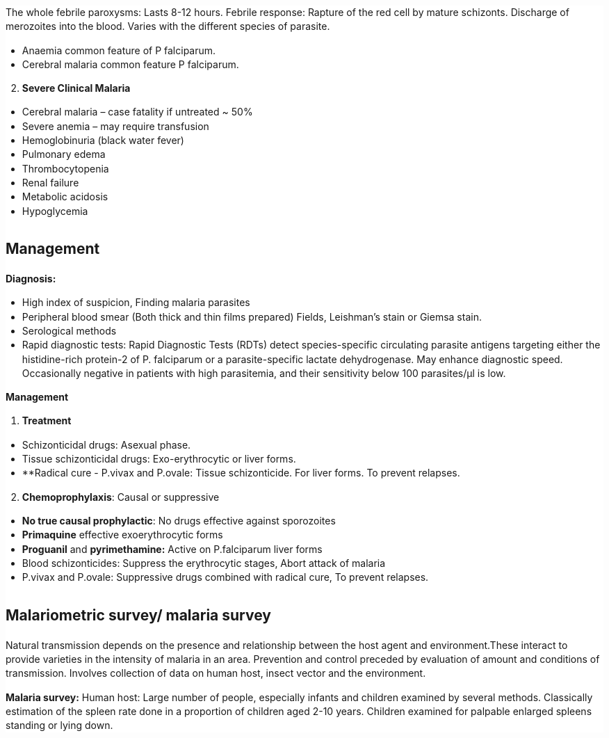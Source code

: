 The whole febrile paroxysms: Lasts 8-12 hours. Febrile response: Rapture of the red cell by mature schizonts. Discharge of merozoites into the blood. Varies with the different species of parasite.

- Anaemia common feature of P falciparum.
- Cerebral malaria common feature P falciparum.

2. **Severe Clinical Malaria**

- Cerebral malaria – case fatality if untreated ~ 50%
- Severe anemia – may require transfusion
- Hemoglobinuria (black water fever)
- Pulmonary edema
- Thrombocytopenia
- Renal failure
- Metabolic acidosis
- Hypoglycemia

## Management

**Diagnosis:**

- High index of suspicion, Finding malaria parasites
- Peripheral blood smear (Both thick and thin films prepared) Fields, Leishman’s stain or Giemsa stain.
- Serological methods
- Rapid diagnostic tests: Rapid Diagnostic Tests (RDTs) detect species-specific circulating parasite antigens targeting either the histidine-rich protein-2 of P. falciparum or a parasite-specific lactate dehydrogenase. May enhance diagnostic speed. Occasionally negative in patients with high parasitemia, and their sensitivity below 100 parasites/μl is low.

**Management**

1. **Treatment**

- Schizonticidal drugs: Asexual phase.
- Tissue schizonticidal drugs: Exo-erythrocytic or liver forms.
- \*\*Radical cure - P.vivax and P.ovale: Tissue schizonticide. For liver forms. To prevent relapses.

2. **Chemoprophylaxis**: Causal or suppressive

- **No true causal prophylactic**: No drugs effective against sporozoites
- **Primaquine** effective exoerythrocytic forms
- **Proguanil** and **pyrimethamine:** Active on P.falciparum liver forms
- Blood schizonticides: Suppress the erythrocytic stages, Abort attack of malaria
- P.vivax and P.ovale: Suppressive drugs combined with radical cure, To prevent relapses.

## Malariometric survey/ malaria survey

Natural transmission depends on the presence and relationship between the host agent and environment.These interact to provide varieties in the intensity of malaria in an area. Prevention and control preceded by evaluation of amount and conditions of transmission. Involves collection of data on human host, insect vector and the environment.

**Malaria survey:**
Human host: Large number of people, especially infants and children examined by several methods. Classically estimation of the spleen rate done in a proportion of children aged 2-10 years. Children examined for palpable enlarged spleens standing or lying down.
